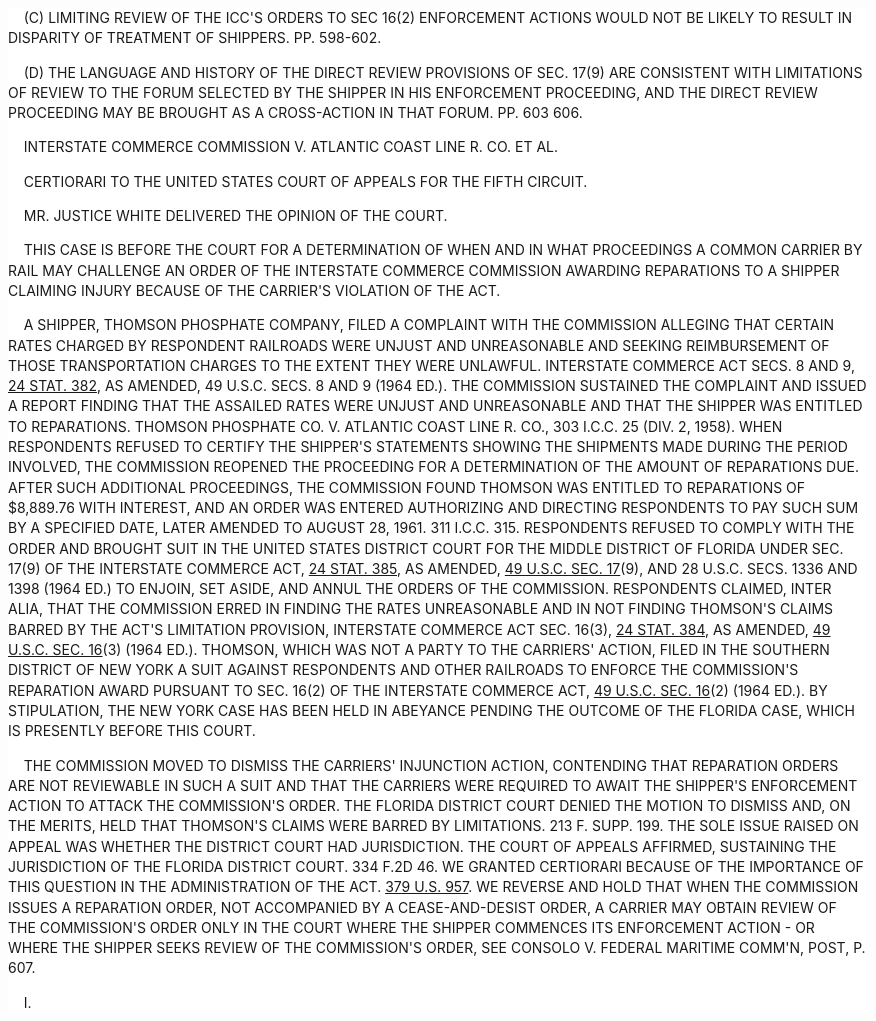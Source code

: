     (C)  LIMITING REVIEW OF THE ICC'S ORDERS TO SEC 16(2) ENFORCEMENT ACTIONS WOULD NOT BE LIKELY TO RESULT IN DISPARITY OF TREATMENT OF SHIPPERS.  PP. 598-602.

    (D)  THE LANGUAGE AND HISTORY OF THE DIRECT REVIEW PROVISIONS OF SEC. 17(9) ARE CONSISTENT WITH LIMITATIONS OF REVIEW TO THE FORUM SELECTED BY THE SHIPPER IN HIS ENFORCEMENT PROCEEDING, AND THE DIRECT REVIEW PROCEEDING MAY BE BROUGHT AS A CROSS-ACTION IN THAT FORUM.  PP. 603 606.

    INTERSTATE COMMERCE COMMISSION V. ATLANTIC COAST LINE R. CO. ET AL.

    CERTIORARI TO THE UNITED STATES COURT OF APPEALS FOR THE FIFTH CIRCUIT.

    MR. JUSTICE WHITE DELIVERED THE OPINION OF THE COURT.

    THIS CASE IS BEFORE THE COURT FOR A DETERMINATION OF WHEN AND IN WHAT PROCEEDINGS A COMMON CARRIER BY RAIL MAY CHALLENGE AN ORDER OF THE INTERSTATE COMMERCE COMMISSION AWARDING REPARATIONS TO A SHIPPER CLAIMING INJURY BECAUSE OF THE CARRIER'S VIOLATION OF THE ACT.

    A SHIPPER, THOMSON PHOSPHATE COMPANY, FILED A COMPLAINT WITH THE COMMISSION ALLEGING THAT CERTAIN RATES CHARGED BY RESPONDENT RAILROADS WERE UNJUST AND UNREASONABLE AND SEEKING REIMBURSEMENT OF THOSE TRANSPORTATION CHARGES TO THE EXTENT THEY WERE UNLAWFUL.  INTERSTATE COMMERCE ACT SECS. 8 AND 9, [24 STAT. 382][/us/stat/24/382], AS AMENDED, 49 U.S.C. SECS. 8 AND 9 (1964 ED.).  THE COMMISSION SUSTAINED THE COMPLAINT AND ISSUED A REPORT FINDING THAT THE ASSAILED RATES WERE UNJUST AND UNREASONABLE AND THAT THE SHIPPER WAS ENTITLED TO REPARATIONS.  THOMSON PHOSPHATE CO. V. ATLANTIC COAST LINE R. CO., 303 I.C.C. 25 (DIV. 2, 1958).  WHEN RESPONDENTS REFUSED TO CERTIFY THE SHIPPER'S STATEMENTS SHOWING THE SHIPMENTS MADE DURING THE PERIOD INVOLVED, THE COMMISSION REOPENED THE PROCEEDING FOR A DETERMINATION OF THE AMOUNT OF REPARATIONS DUE.  AFTER SUCH ADDITIONAL PROCEEDINGS, THE COMMISSION FOUND THOMSON WAS ENTITLED TO REPARATIONS OF $8,889.76 WITH INTEREST, AND AN ORDER WAS ENTERED AUTHORIZING AND DIRECTING RESPONDENTS TO PAY SUCH SUM BY A SPECIFIED DATE, LATER AMENDED TO AUGUST 28, 1961.  311 I.C.C. 315.  RESPONDENTS REFUSED TO COMPLY WITH THE ORDER AND BROUGHT SUIT IN THE UNITED STATES DISTRICT COURT FOR THE MIDDLE DISTRICT OF FLORIDA UNDER SEC. 17(9) OF THE INTERSTATE COMMERCE ACT, [24 STAT. 385][/us/stat/24/385], AS AMENDED, [49 U.S.C. SEC. 17][/us/usc/t49/s17](9), AND 28 U.S.C. SECS. 1336 AND 1398 (1964 ED.)  TO ENJOIN, SET ASIDE, AND ANNUL THE ORDERS OF THE COMMISSION.  RESPONDENTS CLAIMED, INTER ALIA, THAT THE COMMISSION ERRED IN FINDING THE RATES UNREASONABLE AND IN NOT FINDING THOMSON'S CLAIMS BARRED BY THE ACT'S LIMITATION PROVISION, INTERSTATE COMMERCE ACT SEC. 16(3), [24 STAT. 384][/us/stat/24/384], AS AMENDED, [49 U.S.C. SEC. 16][/us/usc/t49/s16](3) (1964 ED.).  THOMSON, WHICH WAS NOT A PARTY TO THE CARRIERS' ACTION, FILED IN THE SOUTHERN DISTRICT OF NEW YORK A SUIT AGAINST RESPONDENTS AND OTHER RAILROADS TO ENFORCE THE COMMISSION'S REPARATION AWARD PURSUANT TO SEC. 16(2) OF THE INTERSTATE COMMERCE ACT, [49 U.S.C. SEC. 16][/us/usc/t49/s16](2) (1964 ED.).  BY STIPULATION, THE NEW YORK CASE HAS BEEN HELD IN ABEYANCE PENDING THE OUTCOME OF THE FLORIDA CASE, WHICH IS PRESENTLY BEFORE THIS COURT.

    THE COMMISSION MOVED TO DISMISS THE CARRIERS' INJUNCTION ACTION, CONTENDING THAT REPARATION ORDERS ARE NOT REVIEWABLE IN SUCH A SUIT AND THAT THE CARRIERS WERE REQUIRED TO AWAIT THE SHIPPER'S ENFORCEMENT ACTION TO ATTACK THE COMMISSION'S ORDER.  THE FLORIDA DISTRICT COURT DENIED THE MOTION TO DISMISS AND, ON THE MERITS, HELD THAT THOMSON'S CLAIMS WERE BARRED BY LIMITATIONS.  213 F. SUPP. 199.  THE SOLE ISSUE RAISED ON APPEAL WAS WHETHER THE DISTRICT COURT HAD JURISDICTION.  THE COURT OF APPEALS AFFIRMED, SUSTAINING THE JURISDICTION OF THE FLORIDA DISTRICT COURT.  334 F.2D 46.  WE GRANTED CERTIORARI BECAUSE OF THE IMPORTANCE OF THIS QUESTION IN THE ADMINISTRATION OF THE ACT.  [379 U.S. 957][/us/courts/scotus/usReporter/379/957].  WE REVERSE AND HOLD THAT WHEN THE COMMISSION ISSUES A REPARATION ORDER, NOT ACCOMPANIED BY A CEASE-AND-DESIST ORDER, A CARRIER MAY OBTAIN REVIEW OF THE COMMISSION'S ORDER ONLY IN THE COURT WHERE THE SHIPPER COMMENCES ITS ENFORCEMENT ACTION - OR WHERE THE SHIPPER SEEKS REVIEW OF THE COMMISSION'S ORDER, SEE CONSOLO V. FEDERAL MARITIME COMM'N, POST, P. 607.

    I.


[/us/courts/scotus/usReporter/383/576]: https://publicdocs.github.io/go/links?ns=uslm-x&ref=%2Fus%2Fcourts%2Fscotus%2FusReporter%2F383%2F576
[/us/courts/scotus/usReporter/363/202]: https://publicdocs.github.io/go/links?ns=uslm-x&ref=%2Fus%2Fcourts%2Fscotus%2FusReporter%2F363%2F202
[/us/courts/scotus/usReporter/337/426]: https://publicdocs.github.io/go/links?ns=uslm-x&ref=%2Fus%2Fcourts%2Fscotus%2FusReporter%2F337%2F426
[/us/stat/24/382]: https://publicdocs.github.io/go/links?ns=uslm&ref=%2Fus%2Fstat%2F24%2F382
[/us/stat/24/385]: https://publicdocs.github.io/go/links?ns=uslm&ref=%2Fus%2Fstat%2F24%2F385
[/us/usc/t49/s17]: https://publicdocs.github.io/go/links?ns=uslm&ref=%2Fus%2Fusc%2Ft49%2Fs17
[/us/stat/24/384]: https://publicdocs.github.io/go/links?ns=uslm&ref=%2Fus%2Fstat%2F24%2F384
[/us/usc/t49/s16]: https://publicdocs.github.io/go/links?ns=uslm&ref=%2Fus%2Fusc%2Ft49%2Fs16
[/us/usc/t49/s16]: https://publicdocs.github.io/go/links?ns=uslm&ref=%2Fus%2Fusc%2Ft49%2Fs16
[/us/courts/scotus/usReporter/379/957]: https://publicdocs.github.io/go/links?ns=uslm-x&ref=%2Fus%2Fcourts%2Fscotus%2FusReporter%2F379%2F957
[/us/courts/scotus/usReporter/352/59]: https://publicdocs.github.io/go/links?ns=uslm-x&ref=%2Fus%2Fcourts%2Fscotus%2FusReporter%2F352%2F59
[/us/courts/scotus/usReporter/234/138]: https://publicdocs.github.io/go/links?ns=uslm-x&ref=%2Fus%2Fcourts%2Fscotus%2FusReporter%2F234%2F138
[/us/usc/t28/s1336]: https://publicdocs.github.io/go/links?ns=uslm&ref=%2Fus%2Fusc%2Ft28%2Fs1336
[/us/usc/t28/s1336]: https://publicdocs.github.io/go/links?ns=uslm&ref=%2Fus%2Fusc%2Ft28%2Fs1336
[/us/courts/scotus/usReporter/275/156]: https://publicdocs.github.io/go/links?ns=uslm-x&ref=%2Fus%2Fcourts%2Fscotus%2FusReporter%2F275%2F156
[/us/courts/scotus/usReporter/236/412]: https://publicdocs.github.io/go/links?ns=uslm-x&ref=%2Fus%2Fcourts%2Fscotus%2FusReporter%2F236%2F412
[/us/courts/scotus/usReporter/307/478]: https://publicdocs.github.io/go/links?ns=uslm-x&ref=%2Fus%2Fcourts%2Fscotus%2FusReporter%2F307%2F478
[/us/courts/scotus/usReporter/283/654]: https://publicdocs.github.io/go/links?ns=uslm-x&ref=%2Fus%2Fcourts%2Fscotus%2FusReporter%2F283%2F654
[/us/usc/t28/s1336]: https://publicdocs.github.io/go/links?ns=uslm&ref=%2Fus%2Fusc%2Ft28%2Fs1336
[/us/usc/t28/s1398]: https://publicdocs.github.io/go/links?ns=uslm&ref=%2Fus%2Fusc%2Ft28%2Fs1398
[/us/usc/t28/s2321]: https://publicdocs.github.io/go/links?ns=uslm&ref=%2Fus%2Fusc%2Ft28%2Fs2321
[/us/usc/t28/s1253]: https://publicdocs.github.io/go/links?ns=uslm&ref=%2Fus%2Fusc%2Ft28%2Fs1253
[/us/courts/scotus/usReporter/337/426]: https://publicdocs.github.io/go/links?ns=uslm-x&ref=%2Fus%2Fcourts%2Fscotus%2FusReporter%2F337%2F426
[/us/usc/t49/s16]: https://publicdocs.github.io/go/links?ns=uslm&ref=%2Fus%2Fusc%2Ft49%2Fs16
[/us/courts/scotus/usReporter/215/98]: https://publicdocs.github.io/go/links?ns=uslm-x&ref=%2Fus%2Fcourts%2Fscotus%2FusReporter%2F215%2F98
[/us/courts/scotus/usReporter/220/235]: https://publicdocs.github.io/go/links?ns=uslm-x&ref=%2Fus%2Fcourts%2Fscotus%2FusReporter%2F220%2F235
[/us/courts/scotus/usReporter/337/426]: https://publicdocs.github.io/go/links?ns=uslm-x&ref=%2Fus%2Fcourts%2Fscotus%2FusReporter%2F337%2F426
[/us/courts/scotus/usReporter/337/426]: https://publicdocs.github.io/go/links?ns=uslm-x&ref=%2Fus%2Fcourts%2Fscotus%2FusReporter%2F337%2F426
[/us/courts/scotus/usReporter/363/202]: https://publicdocs.github.io/go/links?ns=uslm-x&ref=%2Fus%2Fcourts%2Fscotus%2FusReporter%2F363%2F202
[/us/courts/scotus/usReporter/288/448]: https://publicdocs.github.io/go/links?ns=uslm-x&ref=%2Fus%2Fcourts%2Fscotus%2FusReporter%2F288%2F448
[/us/courts/scotus/usReporter/348/839]: https://publicdocs.github.io/go/links?ns=uslm-x&ref=%2Fus%2Fcourts%2Fscotus%2FusReporter%2F348%2F839
[/us/courts/scotus/usReporter/352/59]: https://publicdocs.github.io/go/links?ns=uslm-x&ref=%2Fus%2Fcourts%2Fscotus%2FusReporter%2F352%2F59
[/us/courts/scotus/usReporter/337/426]: https://publicdocs.github.io/go/links?ns=uslm-x&ref=%2Fus%2Fcourts%2Fscotus%2FusReporter%2F337%2F426
[/us/courts/scotus/usReporter/363/202]: https://publicdocs.github.io/go/links?ns=uslm-x&ref=%2Fus%2Fcourts%2Fscotus%2FusReporter%2F363%2F202
[/us/courts/scotus/usReporter/230/247]: https://publicdocs.github.io/go/links?ns=uslm-x&ref=%2Fus%2Fcourts%2Fscotus%2FusReporter%2F230%2F247
[/us/courts/scotus/usReporter/230/304]: https://publicdocs.github.io/go/links?ns=uslm-x&ref=%2Fus%2Fcourts%2Fscotus%2FusReporter%2F230%2F304
[/us/courts/scotus/usReporter/236/412]: https://publicdocs.github.io/go/links?ns=uslm-x&ref=%2Fus%2Fcourts%2Fscotus%2FusReporter%2F236%2F412
[/us/courts/scotus/usReporter/337/426]: https://publicdocs.github.io/go/links?ns=uslm-x&ref=%2Fus%2Fcourts%2Fscotus%2FusReporter%2F337%2F426
[/us/courts/scotus/usReporter/214/297]: https://publicdocs.github.io/go/links?ns=uslm-x&ref=%2Fus%2Fcourts%2Fscotus%2FusReporter%2F214%2F297
[/us/courts/scotus/usReporter/284/370]: https://publicdocs.github.io/go/links?ns=uslm-x&ref=%2Fus%2Fcourts%2Fscotus%2FusReporter%2F284%2F370
[/us/courts/scotus/usReporter/204/426]: https://publicdocs.github.io/go/links?ns=uslm-x&ref=%2Fus%2Fcourts%2Fscotus%2FusReporter%2F204%2F426
[/us/courts/scotus/usReporter/215/481]: https://publicdocs.github.io/go/links?ns=uslm-x&ref=%2Fus%2Fcourts%2Fscotus%2FusReporter%2F215%2F481
[/us/courts/scotus/usReporter/230/247]: https://publicdocs.github.io/go/links?ns=uslm-x&ref=%2Fus%2Fcourts%2Fscotus%2FusReporter%2F230%2F247
[/us/stat/24/384]: https://publicdocs.github.io/go/links?ns=uslm&ref=%2Fus%2Fstat%2F24%2F384
[/us/stat/25/860]: https://publicdocs.github.io/go/links?ns=uslm&ref=%2Fus%2Fstat%2F25%2F860
[/us/courts/scotus/usReporter/215/452]: https://publicdocs.github.io/go/links?ns=uslm-x&ref=%2Fus%2Fcourts%2Fscotus%2FusReporter%2F215%2F452
[/us/courts/scotus/usReporter/222/541]: https://publicdocs.github.io/go/links?ns=uslm-x&ref=%2Fus%2Fcourts%2Fscotus%2FusReporter%2F222%2F541
[/us/courts/scotus/usReporter/225/282]: https://publicdocs.github.io/go/links?ns=uslm-x&ref=%2Fus%2Fcourts%2Fscotus%2FusReporter%2F225%2F282
[/us/courts/scotus/usReporter/235/314]: https://publicdocs.github.io/go/links?ns=uslm-x&ref=%2Fus%2Fcourts%2Fscotus%2FusReporter%2F235%2F314
[/us/courts/scotus/usReporter/257/247]: https://publicdocs.github.io/go/links?ns=uslm-x&ref=%2Fus%2Fcourts%2Fscotus%2FusReporter%2F257%2F247
[/us/courts/scotus/usReporter/263/515]: https://publicdocs.github.io/go/links?ns=uslm-x&ref=%2Fus%2Fcourts%2Fscotus%2FusReporter%2F263%2F515
[/us/courts/scotus/usReporter/307/125]: https://publicdocs.github.io/go/links?ns=uslm-x&ref=%2Fus%2Fcourts%2Fscotus%2FusReporter%2F307%2F125
[/us/courts/scotus/usReporter/215/481]: https://publicdocs.github.io/go/links?ns=uslm-x&ref=%2Fus%2Fcourts%2Fscotus%2FusReporter%2F215%2F481
[/us/courts/scotus/usReporter/230/247]: https://publicdocs.github.io/go/links?ns=uslm-x&ref=%2Fus%2Fcourts%2Fscotus%2FusReporter%2F230%2F247
[/us/courts/scotus/usReporter/257/85]: https://publicdocs.github.io/go/links?ns=uslm-x&ref=%2Fus%2Fcourts%2Fscotus%2FusReporter%2F257%2F85
[/us/courts/scotus/usReporter/269/217]: https://publicdocs.github.io/go/links?ns=uslm-x&ref=%2Fus%2Fcourts%2Fscotus%2FusReporter%2F269%2F217
[/us/courts/scotus/usReporter/275/179]: https://publicdocs.github.io/go/links?ns=uslm-x&ref=%2Fus%2Fcourts%2Fscotus%2FusReporter%2F275%2F179
[/us/courts/scotus/usReporter/286/397]: https://publicdocs.github.io/go/links?ns=uslm-x&ref=%2Fus%2Fcourts%2Fscotus%2FusReporter%2F286%2F397
[/us/courts/scotus/usReporter/356/959]: https://publicdocs.github.io/go/links?ns=uslm-x&ref=%2Fus%2Fcourts%2Fscotus%2FusReporter%2F356%2F959
[/us/courts/scotus/usReporter/288/448]: https://publicdocs.github.io/go/links?ns=uslm-x&ref=%2Fus%2Fcourts%2Fscotus%2FusReporter%2F288%2F448
[/us/usc/t28/s2322]: https://publicdocs.github.io/go/links?ns=uslm&ref=%2Fus%2Fusc%2Ft28%2Fs2322
[/us/usc/t28/s2323]: https://publicdocs.github.io/go/links?ns=uslm&ref=%2Fus%2Fusc%2Ft28%2Fs2323
[/us/usc/t28/s1398]: https://publicdocs.github.io/go/links?ns=uslm&ref=%2Fus%2Fusc%2Ft28%2Fs1398
[/us/courts/scotus/usReporter/337/426]: https://publicdocs.github.io/go/links?ns=uslm-x&ref=%2Fus%2Fcourts%2Fscotus%2FusReporter%2F337%2F426
[/us/courts/scotus/usReporter/363/202]: https://publicdocs.github.io/go/links?ns=uslm-x&ref=%2Fus%2Fcourts%2Fscotus%2FusReporter%2F363%2F202
[/us/courts/scotus/usReporter/371/555]: https://publicdocs.github.io/go/links?ns=uslm-x&ref=%2Fus%2Fcourts%2Fscotus%2FusReporter%2F371%2F555
[/us/courts/scotus/usReporter/365/260]: https://publicdocs.github.io/go/links?ns=uslm-x&ref=%2Fus%2Fcourts%2Fscotus%2FusReporter%2F365%2F260
[/us/courts/scotus/usReporter/236/662]: https://publicdocs.github.io/go/links?ns=uslm-x&ref=%2Fus%2Fcourts%2Fscotus%2FusReporter%2F236%2F662
[/us/courts/scotus/usReporter/336/641]: https://publicdocs.github.io/go/links?ns=uslm-x&ref=%2Fus%2Fcourts%2Fscotus%2FusReporter%2F336%2F641
[/us/courts/scotus/usReporter/363/202]: https://publicdocs.github.io/go/links?ns=uslm-x&ref=%2Fus%2Fcourts%2Fscotus%2FusReporter%2F363%2F202
[/us/courts/scotus/usReporter/206/441]: https://publicdocs.github.io/go/links?ns=uslm-x&ref=%2Fus%2Fcourts%2Fscotus%2FusReporter%2F206%2F441
[/us/courts/scotus/usReporter/214/297]: https://publicdocs.github.io/go/links?ns=uslm-x&ref=%2Fus%2Fcourts%2Fscotus%2FusReporter%2F214%2F297
[/us/courts/scotus/usReporter/284/370]: https://publicdocs.github.io/go/links?ns=uslm-x&ref=%2Fus%2Fcourts%2Fscotus%2FusReporter%2F284%2F370
[/us/courts/scotus/usReporter/286/397]: https://publicdocs.github.io/go/links?ns=uslm-x&ref=%2Fus%2Fcourts%2Fscotus%2FusReporter%2F286%2F397
[/us/courts/scotus/usReporter/299/393]: https://publicdocs.github.io/go/links?ns=uslm-x&ref=%2Fus%2Fcourts%2Fscotus%2FusReporter%2F299%2F393
[/us/courts/scotus/usReporter/366/272]: https://publicdocs.github.io/go/links?ns=uslm-x&ref=%2Fus%2Fcourts%2Fscotus%2FusReporter%2F366%2F272
[/us/courts/scotus/usReporter/214/297]: https://publicdocs.github.io/go/links?ns=uslm-x&ref=%2Fus%2Fcourts%2Fscotus%2FusReporter%2F214%2F297
[/us/courts/scotus/usReporter/175/648]: https://publicdocs.github.io/go/links?ns=uslm-x&ref=%2Fus%2Fcourts%2Fscotus%2FusReporter%2F175%2F648
[/us/courts/scotus/usReporter/336/641]: https://publicdocs.github.io/go/links?ns=uslm-x&ref=%2Fus%2Fcourts%2Fscotus%2FusReporter%2F336%2F641
[/us/courts/scotus/usReporter/373/709]: https://publicdocs.github.io/go/links?ns=uslm-x&ref=%2Fus%2Fcourts%2Fscotus%2FusReporter%2F373%2F709
[/us/usc/t49/s16]: https://publicdocs.github.io/go/links?ns=uslm&ref=%2Fus%2Fusc%2Ft49%2Fs16
[/us/courts/scotus/usReporter/307/478]: https://publicdocs.github.io/go/links?ns=uslm-x&ref=%2Fus%2Fcourts%2Fscotus%2FusReporter%2F307%2F478
[/us/courts/scotus/usReporter/363/202]: https://publicdocs.github.io/go/links?ns=uslm-x&ref=%2Fus%2Fcourts%2Fscotus%2FusReporter%2F363%2F202
[/us/courts/scotus/usReporter/307/125]: https://publicdocs.github.io/go/links?ns=uslm-x&ref=%2Fus%2Fcourts%2Fscotus%2FusReporter%2F307%2F125
[/us/courts/scotus/usReporter/337/426]: https://publicdocs.github.io/go/links?ns=uslm-x&ref=%2Fus%2Fcourts%2Fscotus%2FusReporter%2F337%2F426
[/us/courts/scotus/usReporter/273/299]: https://publicdocs.github.io/go/links?ns=uslm-x&ref=%2Fus%2Fcourts%2Fscotus%2FusReporter%2F273%2F299
[/us/courts/scotus/usReporter/209/123]: https://publicdocs.github.io/go/links?ns=uslm-x&ref=%2Fus%2Fcourts%2Fscotus%2FusReporter%2F209%2F123
[/us/courts/scotus/usReporter/273/299]: https://publicdocs.github.io/go/links?ns=uslm-x&ref=%2Fus%2Fcourts%2Fscotus%2FusReporter%2F273%2F299
[/us/courts/scotus/usReporter/307/125]: https://publicdocs.github.io/go/links?ns=uslm-x&ref=%2Fus%2Fcourts%2Fscotus%2FusReporter%2F307%2F125
[/us/usc/t49/s17]: https://publicdocs.github.io/go/links?ns=uslm&ref=%2Fus%2Fusc%2Ft49%2Fs17
[/us/stat/54/916]: https://publicdocs.github.io/go/links?ns=uslm&ref=%2Fus%2Fstat%2F54%2F916
[/us/stat/34/590]: https://publicdocs.github.io/go/links?ns=uslm&ref=%2Fus%2Fstat%2F34%2F590
[/us/courts/scotus/usReporter/253/117]: https://publicdocs.github.io/go/links?ns=uslm-x&ref=%2Fus%2Fcourts%2Fscotus%2FusReporter%2F253%2F117
[/us/courts/scotus/usReporter/236/434]: https://publicdocs.github.io/go/links?ns=uslm-x&ref=%2Fus%2Fcourts%2Fscotus%2FusReporter%2F236%2F434
[/us/courts/scotus/usReporter/242/89]: https://publicdocs.github.io/go/links?ns=uslm-x&ref=%2Fus%2Fcourts%2Fscotus%2FusReporter%2F242%2F89
[/us/courts/scotus/usReporter/269/217]: https://publicdocs.github.io/go/links?ns=uslm-x&ref=%2Fus%2Fcourts%2Fscotus%2FusReporter%2F269%2F217
[/us/courts/scotus/usReporter/236/412]: https://publicdocs.github.io/go/links?ns=uslm-x&ref=%2Fus%2Fcourts%2Fscotus%2FusReporter%2F236%2F412
[/us/usc/t28/s1398]: https://publicdocs.github.io/go/links?ns=uslm&ref=%2Fus%2Fusc%2Ft28%2Fs1398
[/us/usc/t28/s1336]: https://publicdocs.github.io/go/links?ns=uslm&ref=%2Fus%2Fusc%2Ft28%2Fs1336
[/us/usc/t28/s1404]: https://publicdocs.github.io/go/links?ns=uslm&ref=%2Fus%2Fusc%2Ft28%2Fs1404
[/us/usc/t28/s1398]: https://publicdocs.github.io/go/links?ns=uslm&ref=%2Fus%2Fusc%2Ft28%2Fs1398